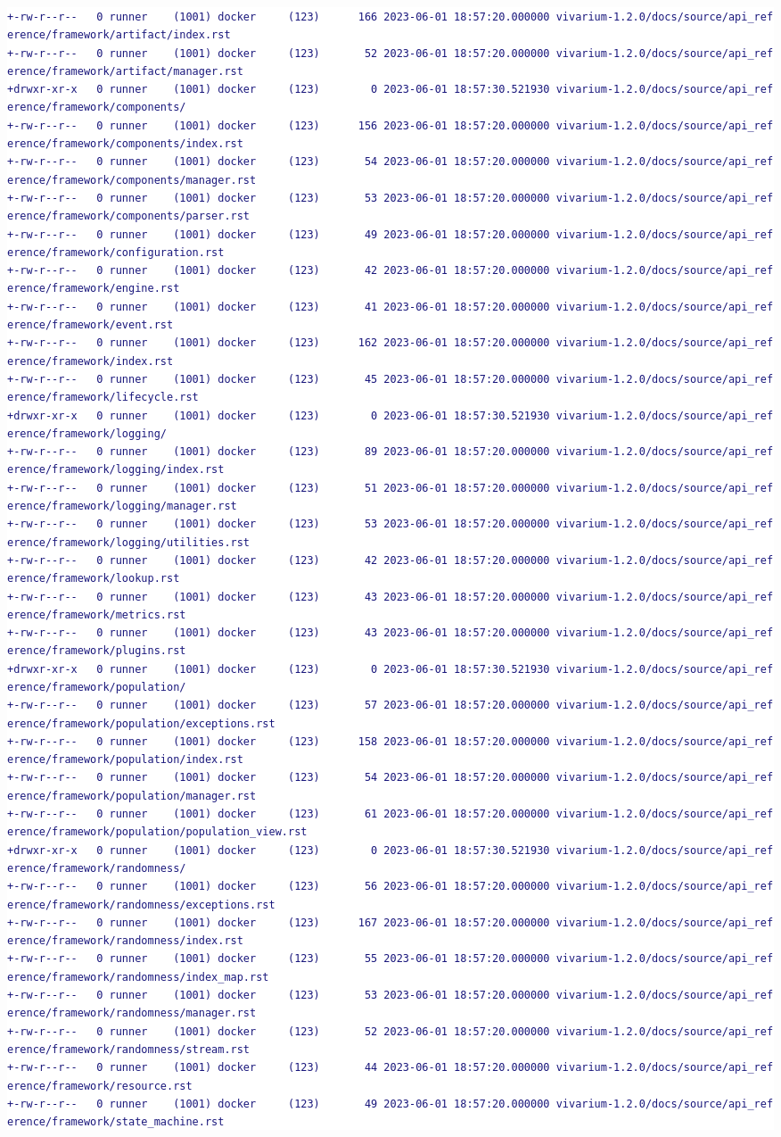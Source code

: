 ```diff
+-rw-r--r--   0 runner    (1001) docker     (123)      166 2023-06-01 18:57:20.000000 vivarium-1.2.0/docs/source/api_reference/framework/artifact/index.rst
+-rw-r--r--   0 runner    (1001) docker     (123)       52 2023-06-01 18:57:20.000000 vivarium-1.2.0/docs/source/api_reference/framework/artifact/manager.rst
+drwxr-xr-x   0 runner    (1001) docker     (123)        0 2023-06-01 18:57:30.521930 vivarium-1.2.0/docs/source/api_reference/framework/components/
+-rw-r--r--   0 runner    (1001) docker     (123)      156 2023-06-01 18:57:20.000000 vivarium-1.2.0/docs/source/api_reference/framework/components/index.rst
+-rw-r--r--   0 runner    (1001) docker     (123)       54 2023-06-01 18:57:20.000000 vivarium-1.2.0/docs/source/api_reference/framework/components/manager.rst
+-rw-r--r--   0 runner    (1001) docker     (123)       53 2023-06-01 18:57:20.000000 vivarium-1.2.0/docs/source/api_reference/framework/components/parser.rst
+-rw-r--r--   0 runner    (1001) docker     (123)       49 2023-06-01 18:57:20.000000 vivarium-1.2.0/docs/source/api_reference/framework/configuration.rst
+-rw-r--r--   0 runner    (1001) docker     (123)       42 2023-06-01 18:57:20.000000 vivarium-1.2.0/docs/source/api_reference/framework/engine.rst
+-rw-r--r--   0 runner    (1001) docker     (123)       41 2023-06-01 18:57:20.000000 vivarium-1.2.0/docs/source/api_reference/framework/event.rst
+-rw-r--r--   0 runner    (1001) docker     (123)      162 2023-06-01 18:57:20.000000 vivarium-1.2.0/docs/source/api_reference/framework/index.rst
+-rw-r--r--   0 runner    (1001) docker     (123)       45 2023-06-01 18:57:20.000000 vivarium-1.2.0/docs/source/api_reference/framework/lifecycle.rst
+drwxr-xr-x   0 runner    (1001) docker     (123)        0 2023-06-01 18:57:30.521930 vivarium-1.2.0/docs/source/api_reference/framework/logging/
+-rw-r--r--   0 runner    (1001) docker     (123)       89 2023-06-01 18:57:20.000000 vivarium-1.2.0/docs/source/api_reference/framework/logging/index.rst
+-rw-r--r--   0 runner    (1001) docker     (123)       51 2023-06-01 18:57:20.000000 vivarium-1.2.0/docs/source/api_reference/framework/logging/manager.rst
+-rw-r--r--   0 runner    (1001) docker     (123)       53 2023-06-01 18:57:20.000000 vivarium-1.2.0/docs/source/api_reference/framework/logging/utilities.rst
+-rw-r--r--   0 runner    (1001) docker     (123)       42 2023-06-01 18:57:20.000000 vivarium-1.2.0/docs/source/api_reference/framework/lookup.rst
+-rw-r--r--   0 runner    (1001) docker     (123)       43 2023-06-01 18:57:20.000000 vivarium-1.2.0/docs/source/api_reference/framework/metrics.rst
+-rw-r--r--   0 runner    (1001) docker     (123)       43 2023-06-01 18:57:20.000000 vivarium-1.2.0/docs/source/api_reference/framework/plugins.rst
+drwxr-xr-x   0 runner    (1001) docker     (123)        0 2023-06-01 18:57:30.521930 vivarium-1.2.0/docs/source/api_reference/framework/population/
+-rw-r--r--   0 runner    (1001) docker     (123)       57 2023-06-01 18:57:20.000000 vivarium-1.2.0/docs/source/api_reference/framework/population/exceptions.rst
+-rw-r--r--   0 runner    (1001) docker     (123)      158 2023-06-01 18:57:20.000000 vivarium-1.2.0/docs/source/api_reference/framework/population/index.rst
+-rw-r--r--   0 runner    (1001) docker     (123)       54 2023-06-01 18:57:20.000000 vivarium-1.2.0/docs/source/api_reference/framework/population/manager.rst
+-rw-r--r--   0 runner    (1001) docker     (123)       61 2023-06-01 18:57:20.000000 vivarium-1.2.0/docs/source/api_reference/framework/population/population_view.rst
+drwxr-xr-x   0 runner    (1001) docker     (123)        0 2023-06-01 18:57:30.521930 vivarium-1.2.0/docs/source/api_reference/framework/randomness/
+-rw-r--r--   0 runner    (1001) docker     (123)       56 2023-06-01 18:57:20.000000 vivarium-1.2.0/docs/source/api_reference/framework/randomness/exceptions.rst
+-rw-r--r--   0 runner    (1001) docker     (123)      167 2023-06-01 18:57:20.000000 vivarium-1.2.0/docs/source/api_reference/framework/randomness/index.rst
+-rw-r--r--   0 runner    (1001) docker     (123)       55 2023-06-01 18:57:20.000000 vivarium-1.2.0/docs/source/api_reference/framework/randomness/index_map.rst
+-rw-r--r--   0 runner    (1001) docker     (123)       53 2023-06-01 18:57:20.000000 vivarium-1.2.0/docs/source/api_reference/framework/randomness/manager.rst
+-rw-r--r--   0 runner    (1001) docker     (123)       52 2023-06-01 18:57:20.000000 vivarium-1.2.0/docs/source/api_reference/framework/randomness/stream.rst
+-rw-r--r--   0 runner    (1001) docker     (123)       44 2023-06-01 18:57:20.000000 vivarium-1.2.0/docs/source/api_reference/framework/resource.rst
+-rw-r--r--   0 runner    (1001) docker     (123)       49 2023-06-01 18:57:20.000000 vivarium-1.2.0/docs/source/api_reference/framework/state_machine.rst
```